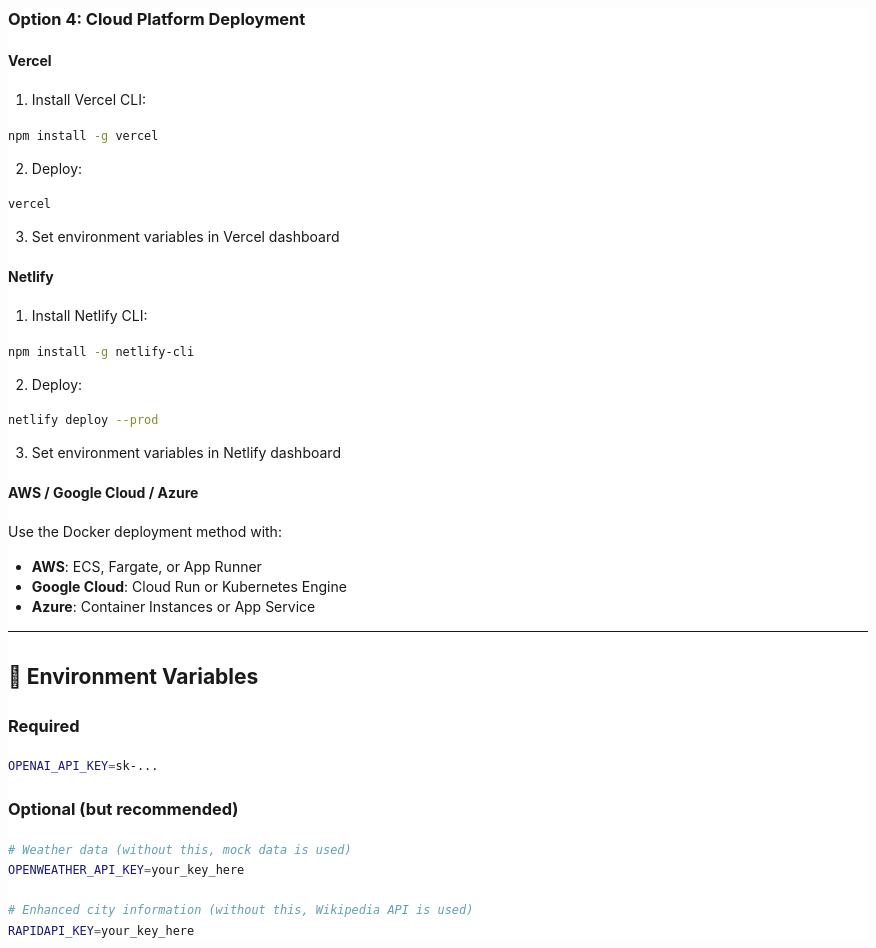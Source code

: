 ### Option 4: Cloud Platform Deployment

#### Vercel

1. Install Vercel CLI:
```bash
npm install -g vercel
```

2. Deploy:
```bash
vercel
```

3. Set environment variables in Vercel dashboard

#### Netlify

1. Install Netlify CLI:
```bash
npm install -g netlify-cli
```

2. Deploy:
```bash
netlify deploy --prod
```

3. Set environment variables in Netlify dashboard

#### AWS / Google Cloud / Azure

Use the Docker deployment method with:
- **AWS**: ECS, Fargate, or App Runner
- **Google Cloud**: Cloud Run or Kubernetes Engine
- **Azure**: Container Instances or App Service

---

## 🔐 Environment Variables

### Required

```bash
OPENAI_API_KEY=sk-...
```

### Optional (but recommended)

```bash
# Weather data (without this, mock data is used)
OPENWEATHER_API_KEY=your_key_here

# Enhanced city information (without this, Wikipedia API is used)
RAPIDAPI_KEY=your_key_here
```
